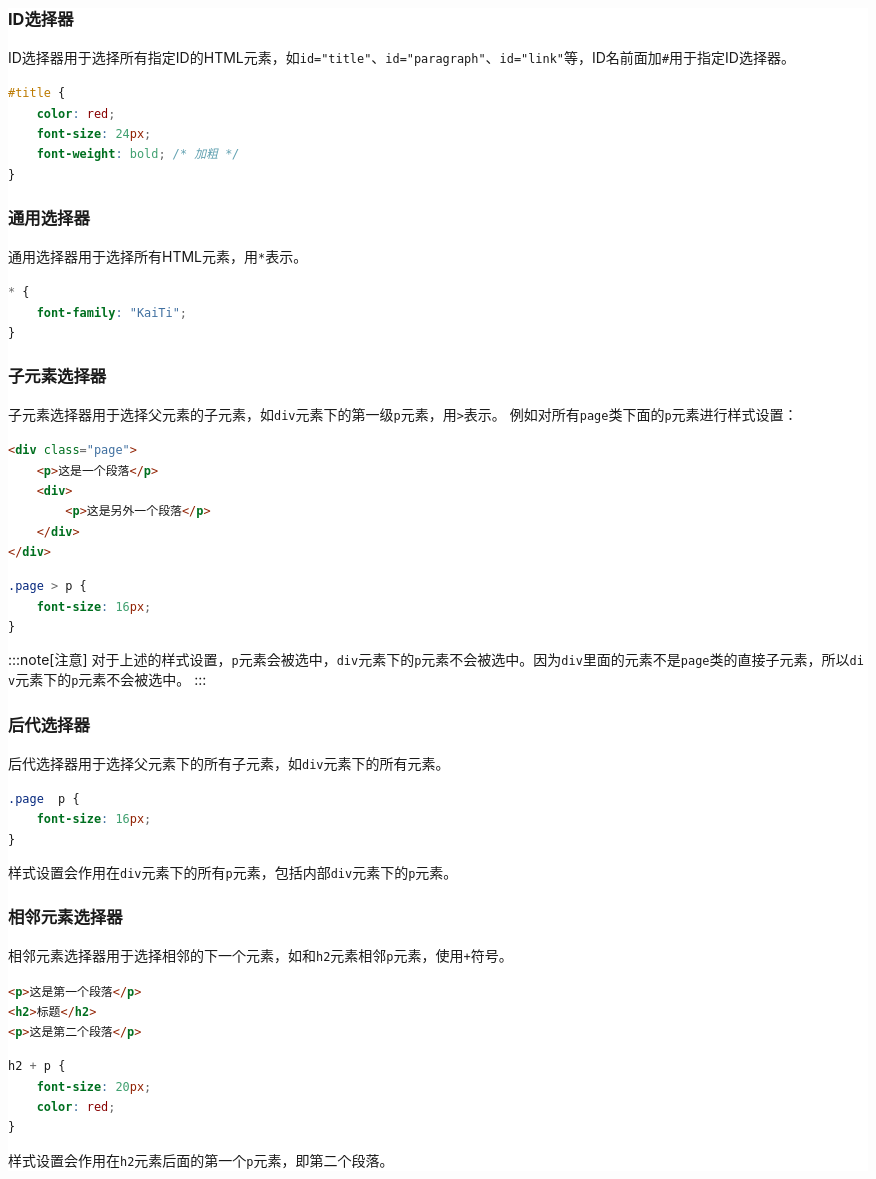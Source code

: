 ### ID选择器
ID选择器用于选择所有指定ID的HTML元素，如`id="title"`、`id="paragraph"`、`id="link"`等，ID名前面加`#`用于指定ID选择器。
```css
#title {
    color: red;
    font-size: 24px;
    font-weight: bold; /* 加粗 */
}
```

### 通用选择器
通用选择器用于选择所有HTML元素，用`*`表示。
```css
* {
    font-family: "KaiTi";
}
```

### 子元素选择器
子元素选择器用于选择父元素的子元素，如`div`元素下的第一级`p`元素，用`>`表示。
例如对所有`page`类下面的`p`元素进行样式设置：
```html
<div class="page">
    <p>这是一个段落</p>
    <div>
        <p>这是另外一个段落</p>
    </div>
</div>
```
```css
.page > p {
    font-size: 16px;
}
```
:::note[注意]
对于上述的样式设置，`p`元素会被选中，`div`元素下的`p`元素不会被选中。因为`div`里面的元素不是`page`类的直接子元素，所以`div`元素下的`p`元素不会被选中。
:::

### 后代选择器
后代选择器用于选择父元素下的所有子元素，如`div`元素下的所有元素。
```css
.page  p { 
    font-size: 16px;
}
```
样式设置会作用在`div`元素下的所有`p`元素，包括内部`div`元素下的`p`元素。

### 相邻元素选择器
相邻元素选择器用于选择相邻的下一个元素，如和`h2`元素相邻`p`元素，使用`+`符号。
```html
<p>这是第一个段落</p>
<h2>标题</h2>
<p>这是第二个段落</p>
```
```css
h2 + p { 
    font-size: 20px;
    color: red;
}
```
样式设置会作用在`h2`元素后面的第一个`p`元素，即第二个段落。
